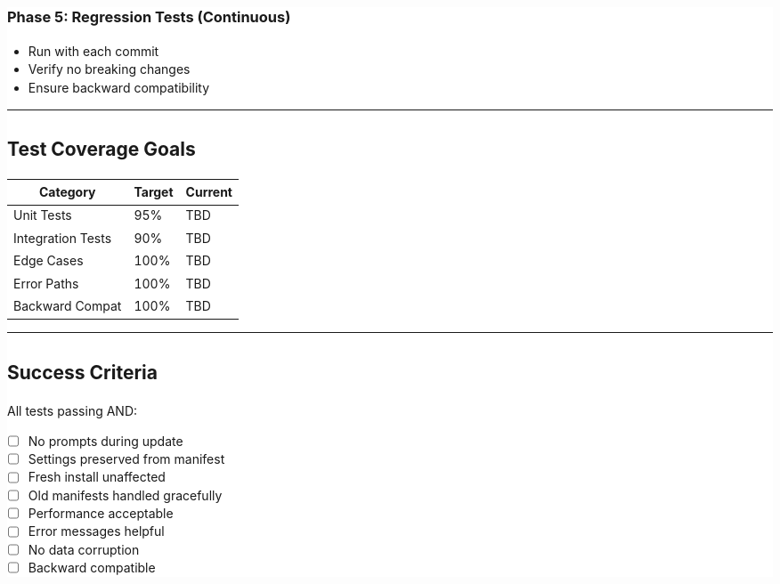 ### Phase 5: Regression Tests (Continuous)

- Run with each commit
- Verify no breaking changes
- Ensure backward compatibility

---

## Test Coverage Goals

| Category          | Target | Current |
| ----------------- | ------ | ------- |
| Unit Tests        | 95%    | TBD     |
| Integration Tests | 90%    | TBD     |
| Edge Cases        | 100%   | TBD     |
| Error Paths       | 100%   | TBD     |
| Backward Compat   | 100%   | TBD     |

---

## Success Criteria

All tests passing AND:

- [ ] No prompts during update
- [ ] Settings preserved from manifest
- [ ] Fresh install unaffected
- [ ] Old manifests handled gracefully
- [ ] Performance acceptable
- [ ] Error messages helpful
- [ ] No data corruption
- [ ] Backward compatible
